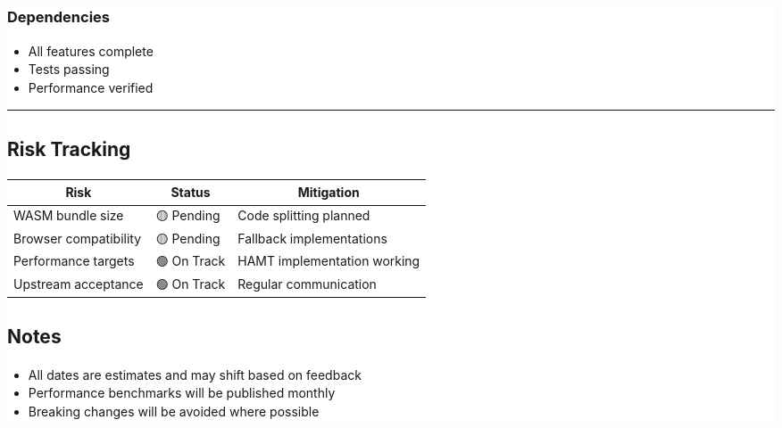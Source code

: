 ### Dependencies

- All features complete
- Tests passing
- Performance verified

---

## Risk Tracking

| Risk                  | Status      | Mitigation                  |
| --------------------- | ----------- | --------------------------- |
| WASM bundle size      | 🟡 Pending  | Code splitting planned      |
| Browser compatibility | 🟡 Pending  | Fallback implementations    |
| Performance targets   | 🟢 On Track | HAMT implementation working |
| Upstream acceptance   | 🟢 On Track | Regular communication       |

## Notes

- All dates are estimates and may shift based on feedback
- Performance benchmarks will be published monthly
- Breaking changes will be avoided where possible
